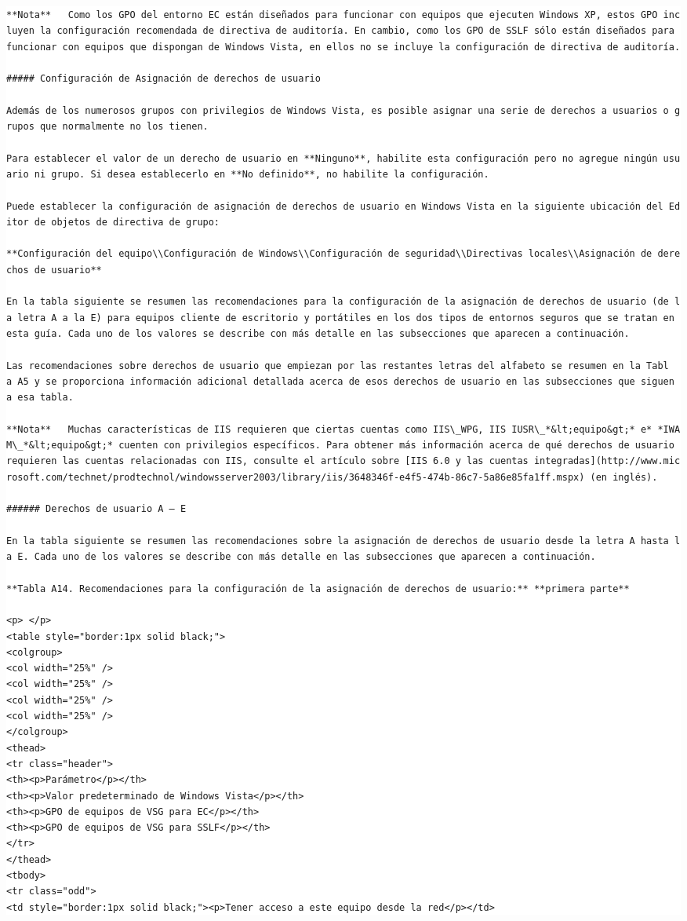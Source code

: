 ```
**Nota**   Como los GPO del entorno EC están diseñados para funcionar con equipos que ejecuten Windows XP, estos GPO incluyen la configuración recomendada de directiva de auditoría. En cambio, como los GPO de SSLF sólo están diseñados para funcionar con equipos que dispongan de Windows Vista, en ellos no se incluye la configuración de directiva de auditoría.
  
##### Configuración de Asignación de derechos de usuario
  
Además de los numerosos grupos con privilegios de Windows Vista, es posible asignar una serie de derechos a usuarios o grupos que normalmente no los tienen.
  
Para establecer el valor de un derecho de usuario en **Ninguno**, habilite esta configuración pero no agregue ningún usuario ni grupo. Si desea establecerlo en **No definido**, no habilite la configuración.
  
Puede establecer la configuración de asignación de derechos de usuario en Windows Vista en la siguiente ubicación del Editor de objetos de directiva de grupo:
  
**Configuración del equipo\\Configuración de Windows\\Configuración de seguridad\\Directivas locales\\Asignación de derechos de usuario**
  
En la tabla siguiente se resumen las recomendaciones para la configuración de la asignación de derechos de usuario (de la letra A a la E) para equipos cliente de escritorio y portátiles en los dos tipos de entornos seguros que se tratan en esta guía. Cada uno de los valores se describe con más detalle en las subsecciones que aparecen a continuación.
  
Las recomendaciones sobre derechos de usuario que empiezan por las restantes letras del alfabeto se resumen en la Tabla A5 y se proporciona información adicional detallada acerca de esos derechos de usuario en las subsecciones que siguen a esa tabla.
  
**Nota**   Muchas características de IIS requieren que ciertas cuentas como IIS\_WPG, IIS IUSR\_*&lt;equipo&gt;* e* *IWAM\_*&lt;equipo&gt;* cuenten con privilegios específicos. Para obtener más información acerca de qué derechos de usuario requieren las cuentas relacionadas con IIS, consulte el artículo sobre [IIS 6.0 y las cuentas integradas](http://www.microsoft.com/technet/prodtechnol/windowsserver2003/library/iis/3648346f-e4f5-474b-86c7-5a86e85fa1ff.mspx) (en inglés).
  
###### Derechos de usuario A – E
  
En la tabla siguiente se resumen las recomendaciones sobre la asignación de derechos de usuario desde la letra A hasta la E. Cada uno de los valores se describe con más detalle en las subsecciones que aparecen a continuación.
  
**Tabla A14. Recomendaciones para la configuración de la asignación de derechos de usuario:** **primera parte**

<p> </p>
<table style="border:1px solid black;">  
<colgroup>  
<col width="25%" />  
<col width="25%" />  
<col width="25%" />  
<col width="25%" />  
</colgroup>  
<thead>  
<tr class="header">  
<th><p>Parámetro</p></th>  
<th><p>Valor predeterminado de Windows Vista</p></th>  
<th><p>GPO de equipos de VSG para EC</p></th>  
<th><p>GPO de equipos de VSG para SSLF</p></th>  
</tr>  
</thead>  
<tbody>  
<tr class="odd">
<td style="border:1px solid black;"><p>Tener acceso a este equipo desde la red</p></td>
```